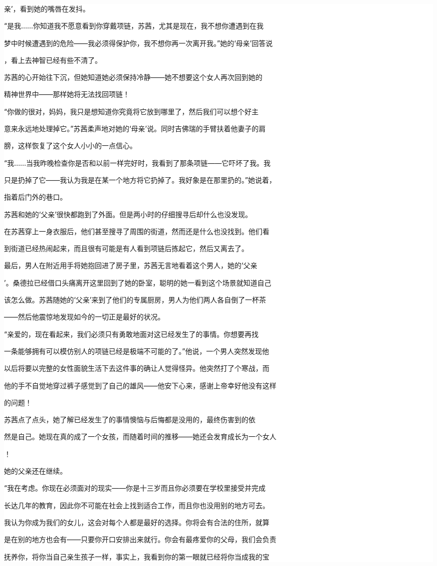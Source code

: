 亲’，看到她的嘴唇在发抖。

“是我……你知道我不愿意看到你穿戴项链，苏茜，尤其是现在，我不想你遭遇到在我

梦中时候遭遇到的危险——我必须得保护你，我不想你再一次离开我。”她的‘母亲’回答说

，看上去神智已经有些不清了。

苏茜的心开始往下沉，但她知道她必须保持冷静——她不想要这个女人再次回到她的

精神世界中——那样她将无法找回项链！

“你做的很对，妈妈，我只是想知道你究竟将它放到哪里了，然后我们可以想个好主

意来永远地处理掉它。”苏茜柔声地对她的‘母亲’说。同时吉佛瑞的手臂扶着他妻子的肩

膀，这样恢复了这个女人小小的一点信心。

“我……当我昨晚检查你是否和以前一样完好时，我看到了那条项链——它吓坏了我。我

只是扔掉了它——我认为我是在某一个地方将它扔掉了。我好象是在那里扔的。”她说着，

指着后门外的巷口。

苏茜和她的‘父亲’很快都跑到了外面。但是两小时的仔细搜寻后却什么也没发现。

在苏茜穿上一身衣服后，他们甚至搜寻了周围的街道，然而还是什么也没找到。他们看

到街道已经热闹起来，而且很有可能是有人看到项链后拣起它，然后又离去了。

最后，男人在附近用手将她抱回进了房子里，苏茜无言地看着这个男人，她的‘父亲

’。桑德拉已经借口头痛离开这里回到了她的卧室，聪明的她一看到这个场景就知道自己

该怎么做。苏茜随她的‘父亲’来到了他们的专属厨房，男人为他们两人各自倒了一杯茶

——然后他震惊地发现如今的一切正是最好的状况。

“亲爱的，现在看起来，我们必须只有勇敢地面对这已经发生了的事情。你想要再找

一条能够拥有可以模仿别人的项链已经是极端不可能的了。”他说，一个男人突然发现他

以后将要以完整的女性面貌生活下去这件事的确让人觉得怪异。他突然打了个寒战，而

他的手不自觉地穿过裤子感觉到了自己的雄风——他安下心来，感谢上帝幸好他没有这样

的问题！

苏茜点了点头，她了解已经发生了的事情懊恼与后悔都是没用的，最终伤害到的依

然是自己。她现在真的成了一个女孩，而随着时间的推移——她还会发育成长为一个女人

！

她的父亲还在继续。

“我在考虑。你现在必须面对的现实——你是十三岁而且你必须要在学校里接受并完成

长达几年的教育，因此你不可能在社会上找到适合工作，而且你也没用别的地方可去。

我认为你成为我们的女儿，这会对每个人都是最好的选择。你将会有合法的住所，就算

是在别的地方也会有——只要你开口安排出来就行。你会有最疼爱你的父母，我们会负责

抚养你，将你当自己亲生孩子一样，事实上，我看到你的第一眼就已经将你当成我的宝
